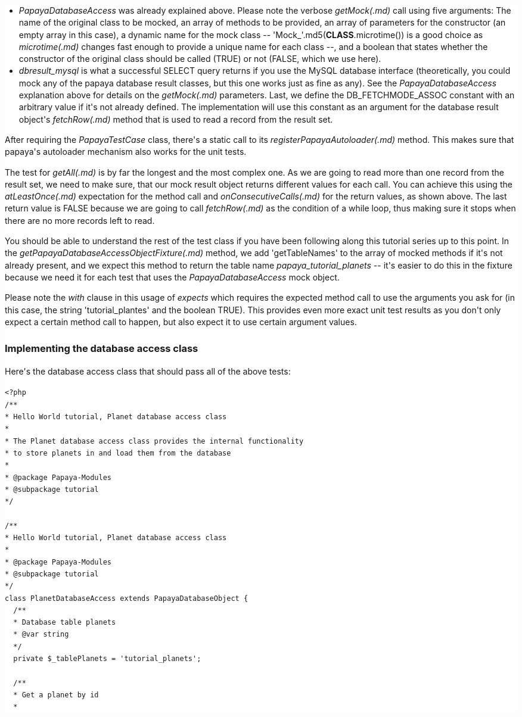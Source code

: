 -   *PapayaDatabaseAccess* was already explained above. Please note the verbose *getMock(.md)* call using five arguments: The name of the original class to be mocked, an array of methods to be provided, an array of parameters for the constructor (an empty array in this case), a dynamic name for the mock class -- 'Mock_'.md5(__CLASS__.microtime()) is a good choice as *microtime(.md)* changes fast enough to provide a unique name for each class --, and a boolean that states whether the constructor of the original class should be called (TRUE) or not (FALSE, which we use here).
-   *dbresult_mysql* is what a successful SELECT query returns if you use the MySQL database interface (theoretically, you could mock any of the papaya database result classes, but this one works just as fine as any). See the *PapayaDatabaseAccess* explanation above for details on the *getMock(.md)* parameters. Last, we define the DB_FETCHMODE_ASSOC constant with an arbitrary value if it's not already defined. The implementation will use this constant as an argument for the database result object's *fetchRow(.md)* method that is used to read a record from the result set.

After requiring the *PapayaTestCase* class, there's a static call to its *registerPapayaAutoloader(.md)* method. This makes sure that papaya's autoloader mechanism also works for the unit tests.

The test for *getAll(.md)* is by far the longest and the most complex one. As we are going to read more than one record from the result set, we need to make sure, that our mock result object returns different values for each call. You can achieve this using the *atLeastOnce(.md)* expectation for the method call and *onConsecutiveCalls(.md)* for the return values, as shown above. The last return value is FALSE because we are going to call *fetchRow(.md)* as the condition of a while loop, thus making sure it stops when there are no more records left to read.

You should be able to understand the rest of the test class if you have been following along this tutorial series up to this point. In the *getPapayaDatabaseAccessObjectFixture(.md)* method, we add 'getTableNames' to the array of mocked methods if it's not already present, and we expect this method to return the table name *papaya_tutorial_planets* -- it's easier to do this in the fixture because we need it for each test that uses the *PapayaDatabaseAccess* mock object.

Please note the *with* clause in this usage of *expects* which requires the expected method call to use the arguments you ask for (in this case, the string 'tutorial_plantes' and the boolean TRUE). This provides even more exact unit test results as you don't only expect a certain method call to happen, but also expect it to use certain argument values.

### Implementing the database access class

Here's the database access class that should pass all of the above tests:

~~~~ {.php}
<?php
/**
* Hello World tutorial, Planet database access class
*
* The Planet database access class provides the internal functionality
* to store planets in and load them from the database
*
* @package Papaya-Modules
* @subpackage tutorial
*/

/**
* Hello World tutorial, Planet database access class
*
* @package Papaya-Modules
* @subpackage tutorial
*/
class PlanetDatabaseAccess extends PapayaDatabaseObject {
  /**
  * Database table planets
  * @var string
  */
  private $_tablePlanets = 'tutorial_planets';

  /**
  * Get a planet by id
  *
~~~~